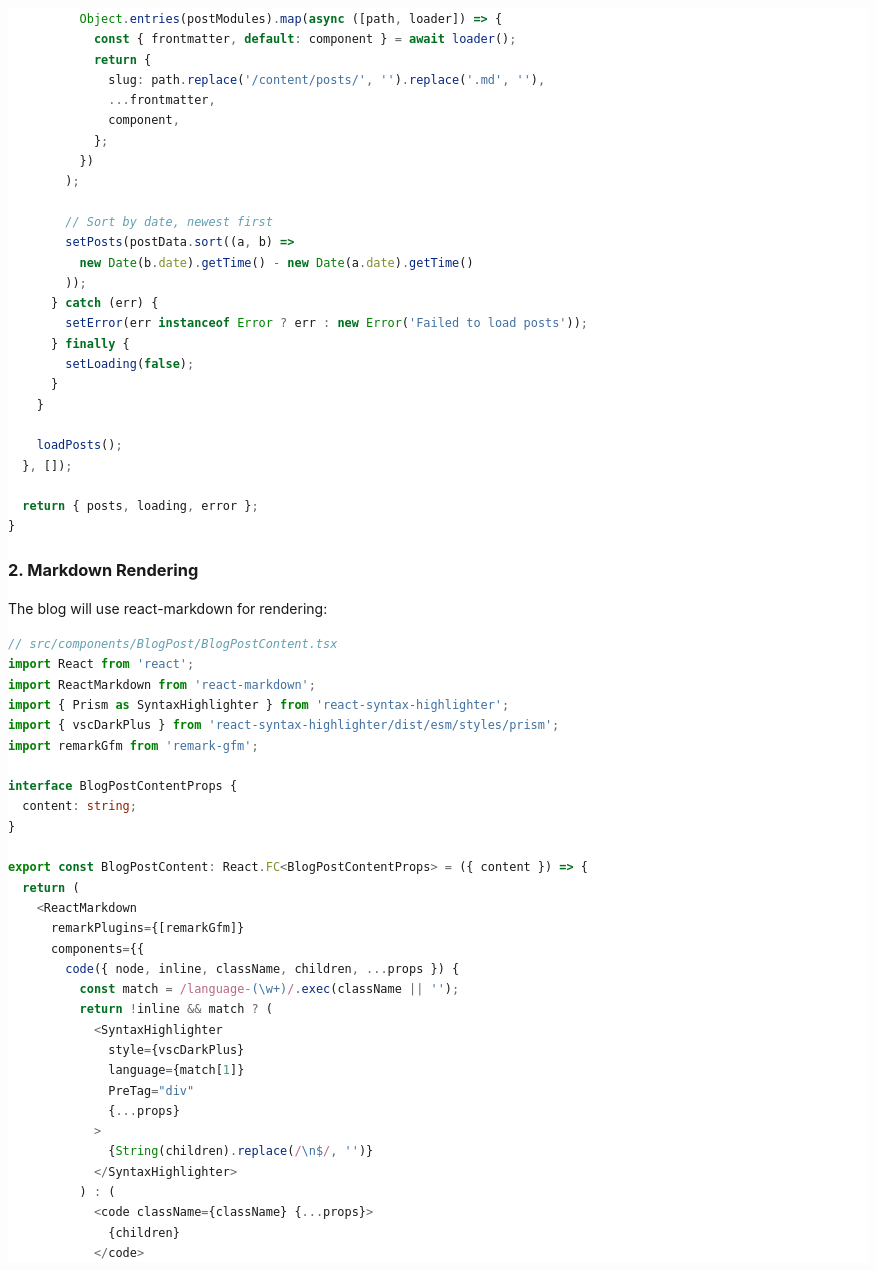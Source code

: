 ```typescript
          Object.entries(postModules).map(async ([path, loader]) => {
            const { frontmatter, default: component } = await loader();
            return {
              slug: path.replace('/content/posts/', '').replace('.md', ''),
              ...frontmatter,
              component,
            };
          })
        );
        
        // Sort by date, newest first
        setPosts(postData.sort((a, b) => 
          new Date(b.date).getTime() - new Date(a.date).getTime()
        ));
      } catch (err) {
        setError(err instanceof Error ? err : new Error('Failed to load posts'));
      } finally {
        setLoading(false);
      }
    }
    
    loadPosts();
  }, []);

  return { posts, loading, error };
}
```

### 2. Markdown Rendering

The blog will use react-markdown for rendering:

```typescript
// src/components/BlogPost/BlogPostContent.tsx
import React from 'react';
import ReactMarkdown from 'react-markdown';
import { Prism as SyntaxHighlighter } from 'react-syntax-highlighter';
import { vscDarkPlus } from 'react-syntax-highlighter/dist/esm/styles/prism';
import remarkGfm from 'remark-gfm';

interface BlogPostContentProps {
  content: string;
}

export const BlogPostContent: React.FC<BlogPostContentProps> = ({ content }) => {
  return (
    <ReactMarkdown
      remarkPlugins={[remarkGfm]}
      components={{
        code({ node, inline, className, children, ...props }) {
          const match = /language-(\w+)/.exec(className || '');
          return !inline && match ? (
            <SyntaxHighlighter
              style={vscDarkPlus}
              language={match[1]}
              PreTag="div"
              {...props}
            >
              {String(children).replace(/\n$/, '')}
            </SyntaxHighlighter>
          ) : (
            <code className={className} {...props}>
              {children}
            </code>
```